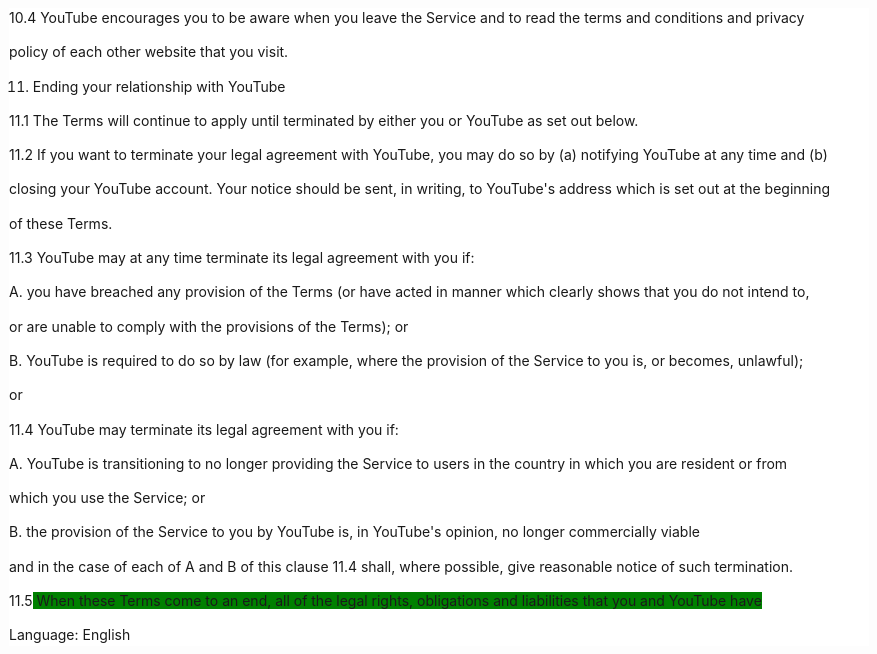 
10.4 YouTube encourages you to be aware when you leave the Service and to read the terms and conditions and privacy


policy of each other website that you visit.


11. Ending your relationship with YouTube


11.1 The Terms will continue to apply until terminated by either you or YouTube as set out below.


11.2 If you want to terminate your legal agreement with YouTube, you may do so by (a) notifying YouTube at any time and (b)


closing your YouTube account. Your notice should be sent, in writing, to YouTube's address which is set out at the beginning


of these Terms.


11.3 YouTube may at any time terminate its legal agreement with you if:


A. you have breached any provision of the Terms (or have acted in manner which clearly shows that you do not intend to,


or are unable to comply with the provisions of the Terms); or


B. YouTube is required to do so by law (for example, where the provision of the Service to you is, or becomes, unlawful);


or


11.4 YouTube may terminate its legal agreement with you if:


A. YouTube is transitioning to no longer providing the Service to users in the country in which you are resident or from


which you use the Service; or


B. the provision of the Service to you by YouTube is, in YouTube's opinion, no longer commercially viable


and in the case of each of A and B of this clause 11.4 shall, where possible, give reasonable notice of such termination.


11.</span>5<span style="background-color: green;"> When these Terms come to an end, all of the legal rights, obligations and liabilities that you and YouTube have



 


 Language: English 
